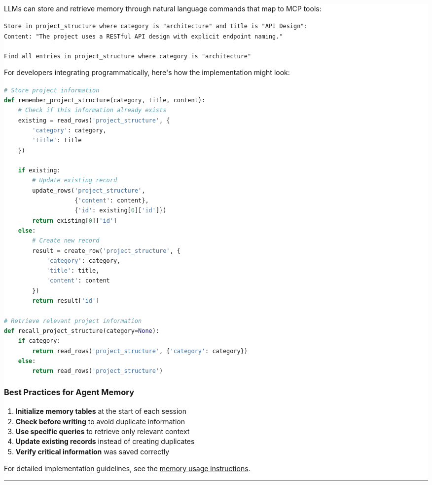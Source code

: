 LLMs can store and retrieve memory through natural language commands that map to MCP tools:

```
Store in project_structure where category is "architecture" and title is "API Design":
Content: "The project uses a RESTful API design with explicit endpoint naming."

Find all entries in project_structure where category is "architecture"
```

For developers integrating programmatically, here's how the implementation might look:

```python
# Store project information
def remember_project_structure(category, title, content):
    # Check if this information already exists
    existing = read_rows('project_structure', {
        'category': category,
        'title': title
    })
    
    if existing:
        # Update existing record
        update_rows('project_structure', 
                    {'content': content}, 
                    {'id': existing[0]['id']})
        return existing[0]['id']
    else:
        # Create new record
        result = create_row('project_structure', {
            'category': category,
            'title': title,
            'content': content
        })
        return result['id']

# Retrieve relevant project information
def recall_project_structure(category=None):
    if category:
        return read_rows('project_structure', {'category': category})
    else:
        return read_rows('project_structure')
```

### Best Practices for Agent Memory

1. **Initialize memory tables** at the start of each session
2. **Check before writing** to avoid duplicate information
3. **Use specific queries** to retrieve only relevant context
4. **Update existing records** instead of creating duplicates
5. **Verify critical information** was saved correctly

For detailed implementation guidelines, see the [memory usage instructions](examples/memory_instructions.md).

---